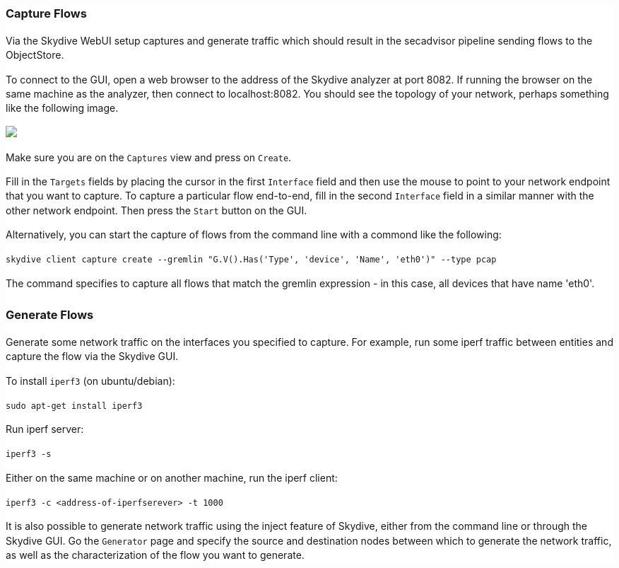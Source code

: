### Capture Flows

Via the Skydive WebUI setup captures and generate traffic which should
result in the secadvisor pipeline sending flows to the ObjectStore.

To connect to the GUI, open a web browser to the address of the Skydive analyzer at port 8082. If running the browser on the same machine as the analyzer, then connect to localhost:8082.
You should see the topology of your network, perhaps something like the following image.

<p class="center">
  <a href="/assets/images/blog/capture-future-1.png" data-lightbox="Skydive Topology" data-title="Skydive topology view">
    <img src="/assets/images/blog/capture-future-1.png"/>
  </a>
</p>


Make sure you are on the `Captures` view and press on `Create`.

Fill in the `Targets` fields by placing the cursor in the first `Interface` field and then use the mouse to point to your network endpoint that you want to capture.
To capture a particular flow end-to-end, fill in the second `Interface` field in a similar manner with the other network endpoint.
Then press the `Start` button on the GUI.

Alternatively, you can start the capture of flows from the command line with a commond like the following:

```
skydive client capture create --gremlin "G.V().Has('Type', 'device', 'Name', 'eth0')" --type pcap 
```

The command specifies to capture all flows that match the gremlin expression - in this case, all devices that have name 'eth0'.

### Generate Flows

Generate some network traffic on the interfaces you specified to capture.
For example, run some iperf traffic between entities and capture the flow via the Skydive GUI.

To install `iperf3` (on ubuntu/debian):

```
sudo apt-get install iperf3
```

Run iperf server:

```
iperf3 -s
```

Either on the same machine or on another machine, run the iperf client:

```
iperf3 -c <address-of-iperfserever> -t 1000
```

It is also possible to generate network traffic using the inject feature of Skydive, either from the command line or through the Skydive GUI.
Go the `Generator` page and specify the source and destination nodes between which to generate the network traffic, as well as the characterization of the flow you want to generate.
